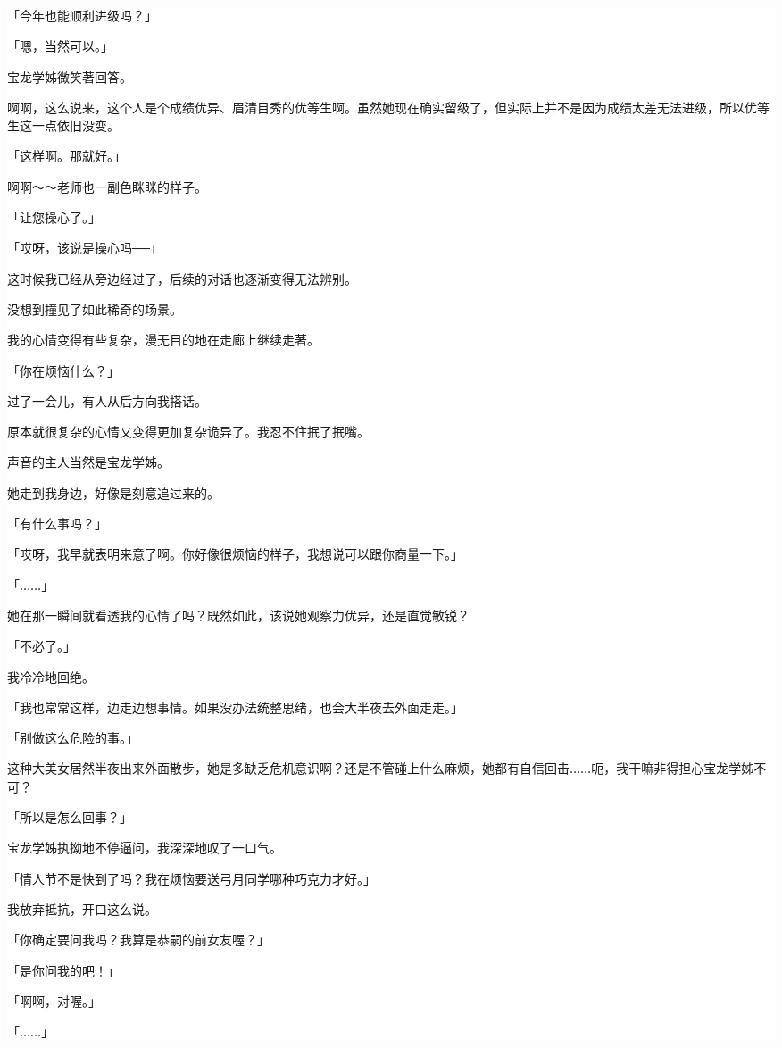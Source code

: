 「今年也能顺利进级吗？」

「嗯，当然可以。」

宝龙学姊微笑著回答。

啊啊，这么说来，这个人是个成绩优异、眉清目秀的优等生啊。虽然她现在确实留级了，但实际上并不是因为成绩太差无法进级，所以优等生这一点依旧没变。

「这样啊。那就好。」

啊啊～～老师也一副色眯眯的样子。

「让您操心了。」

「哎呀，该说是操心吗──」

这时候我已经从旁边经过了，后续的对话也逐渐变得无法辨别。

没想到撞见了如此稀奇的场景。

我的心情变得有些复杂，漫无目的地在走廊上继续走著。

「你在烦恼什么？」

过了一会儿，有人从后方向我搭话。

原本就很复杂的心情又变得更加复杂诡异了。我忍不住抿了抿嘴。

声音的主人当然是宝龙学姊。

她走到我身边，好像是刻意追过来的。

「有什么事吗？」

「哎呀，我早就表明来意了啊。你好像很烦恼的样子，我想说可以跟你商量一下。」

「……」

她在那一瞬间就看透我的心情了吗？既然如此，该说她观察力优异，还是直觉敏锐？

「不必了。」

我冷冷地回绝。

「我也常常这样，边走边想事情。如果没办法统整思绪，也会大半夜去外面走走。」

「别做这么危险的事。」

这种大美女居然半夜出来外面散步，她是多缺乏危机意识啊？还是不管碰上什么麻烦，她都有自信回击……呃，我干嘛非得担心宝龙学姊不可？

「所以是怎么回事？」

宝龙学姊执拗地不停逼问，我深深地叹了一口气。

「情人节不是快到了吗？我在烦恼要送弓月同学哪种巧克力才好。」

我放弃抵抗，开口这么说。

「你确定要问我吗？我算是恭嗣的前女友喔？」

「是你问我的吧！」

「啊啊，对喔。」

「……」
